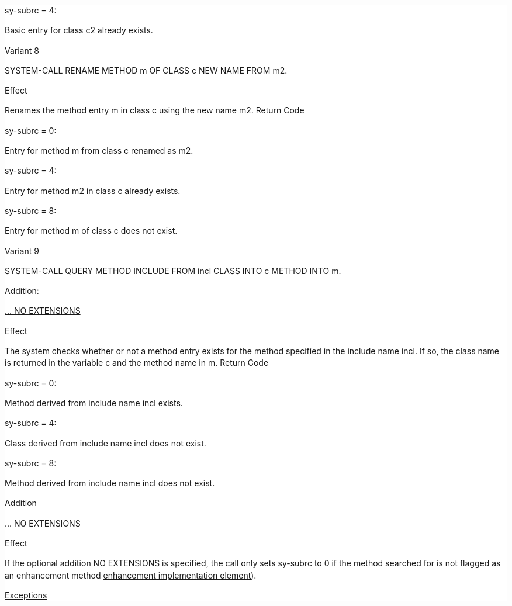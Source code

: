 sy-subrc = 4:

Basic entry for class c2 already exists.

Variant 8   

SYSTEM-CALL RENAME METHOD m OF CLASS c NEW NAME FROM m2.

Effect

Renames the method entry m in class c using the new name m2.
Return Code

sy-subrc = 0:

Entry for method m from class c renamed as m2.

sy-subrc = 4:

Entry for method m2 in class c already exists.

sy-subrc = 8:

Entry for method m of class c does not exist.

Variant 9   

SYSTEM-CALL QUERY METHOD INCLUDE FROM incl CLASS INTO c METHOD INTO m.

Addition:

[... NO EXTENSIONS](#!ABAP_ONE_ADD@2@)

Effect

The system checks whether or not a method entry exists for the method specified in the include name incl. If so, the class name is returned in the variable c and the method name in m.
Return Code

sy-subrc = 0:

Method derived from include name incl exists.

sy-subrc = 4:

Class derived from include name incl does not exist.

sy-subrc = 8:

Method derived from include name incl does not exist.

Addition   

... NO EXTENSIONS

Effect

If the optional addition NO EXTENSIONS is specified, the call only sets sy-subrc to 0 if the method searched for is not flagged as an enhancement method [enhancement implementation element](https://help.sap.com/doc/abapdocu_757_index_htm/7.57/en-US/abenenhancement_impl_elem_glosry.htm "Glossary Entry")).

[Exceptions](https://help.sap.com/doc/abapdocu_757_index_htm/7.57/en-US/abenabap_language_exceptions.htm)
